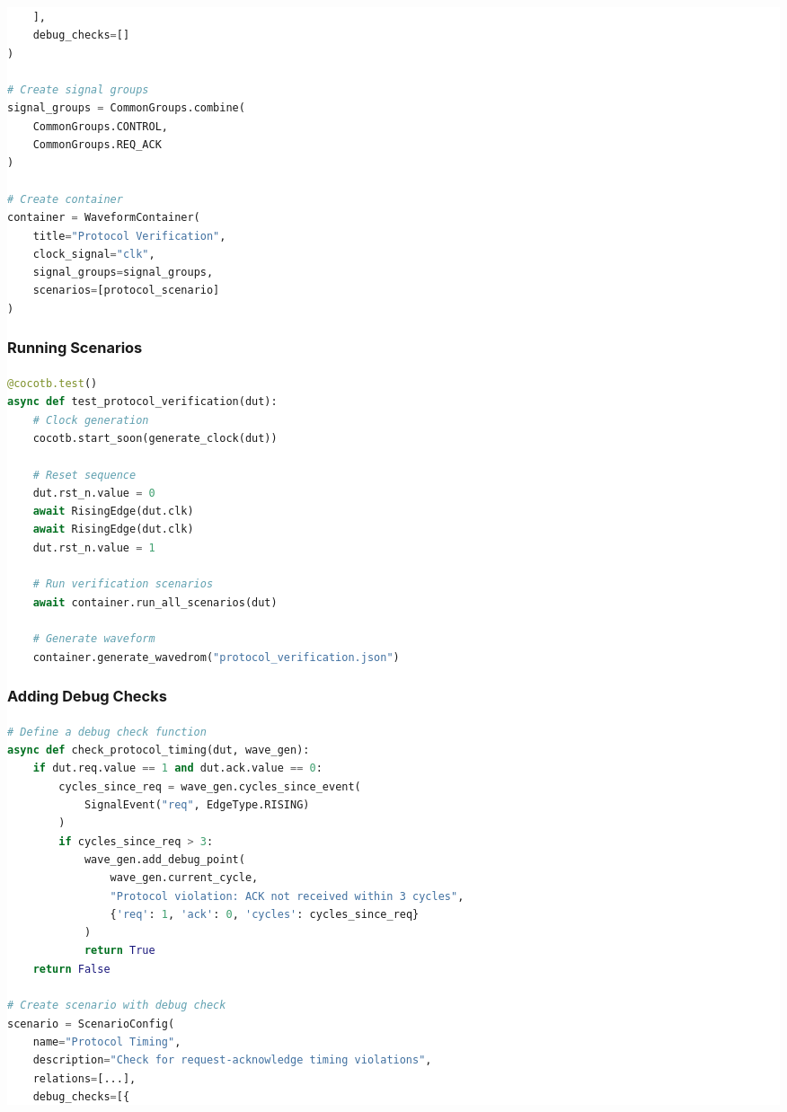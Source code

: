 ```python
    ],
    debug_checks=[]
)

# Create signal groups
signal_groups = CommonGroups.combine(
    CommonGroups.CONTROL,
    CommonGroups.REQ_ACK
)

# Create container
container = WaveformContainer(
    title="Protocol Verification",
    clock_signal="clk",
    signal_groups=signal_groups,
    scenarios=[protocol_scenario]
)
```

### Running Scenarios

```python
@cocotb.test()
async def test_protocol_verification(dut):
    # Clock generation
    cocotb.start_soon(generate_clock(dut))
    
    # Reset sequence
    dut.rst_n.value = 0
    await RisingEdge(dut.clk)
    await RisingEdge(dut.clk)
    dut.rst_n.value = 1
    
    # Run verification scenarios
    await container.run_all_scenarios(dut)
    
    # Generate waveform
    container.generate_wavedrom("protocol_verification.json")
```

### Adding Debug Checks

```python
# Define a debug check function
async def check_protocol_timing(dut, wave_gen):
    if dut.req.value == 1 and dut.ack.value == 0:
        cycles_since_req = wave_gen.cycles_since_event(
            SignalEvent("req", EdgeType.RISING)
        )
        if cycles_since_req > 3:
            wave_gen.add_debug_point(
                wave_gen.current_cycle,
                "Protocol violation: ACK not received within 3 cycles",
                {'req': 1, 'ack': 0, 'cycles': cycles_since_req}
            )
            return True
    return False

# Create scenario with debug check
scenario = ScenarioConfig(
    name="Protocol Timing",
    description="Check for request-acknowledge timing violations",
    relations=[...],
    debug_checks=[{
```